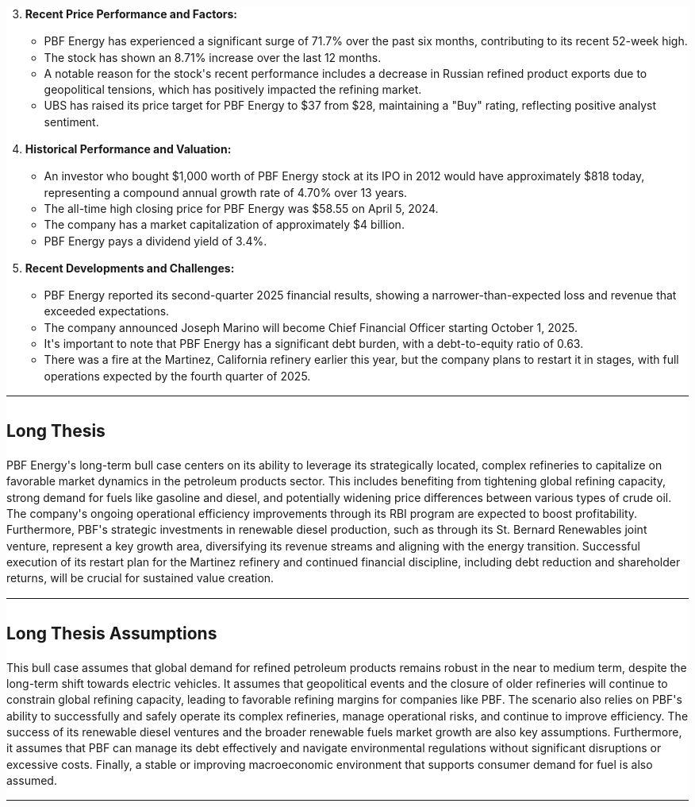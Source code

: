 3.  **Recent Price Performance and Factors:**
    *   PBF Energy has experienced a significant surge of 71.7% over the past six months, contributing to its recent 52-week high.
    *   The stock has shown an 8.71% increase over the last 12 months.
    *   A notable reason for the stock's recent performance includes a decrease in Russian refined product exports due to geopolitical tensions, which has positively impacted the refining market.
    *   UBS has raised its price target for PBF Energy to $37 from $28, maintaining a "Buy" rating, reflecting positive analyst sentiment.

4.  **Historical Performance and Valuation:**
    *   An investor who bought $1,000 worth of PBF Energy stock at its IPO in 2012 would have approximately $818 today, representing a compound annual growth rate of 4.70% over 13 years.
    *   The all-time high closing price for PBF Energy was $58.55 on April 5, 2024.
    *   The company has a market capitalization of approximately $4 billion.
    *   PBF Energy pays a dividend yield of 3.4%.

5.  **Recent Developments and Challenges:**
    *   PBF Energy reported its second-quarter 2025 financial results, showing a narrower-than-expected loss and revenue that exceeded expectations.
    *   The company announced Joseph Marino will become Chief Financial Officer starting October 1, 2025.
    *   It's important to note that PBF Energy has a significant debt burden, with a debt-to-equity ratio of 0.63.
    *   There was a fire at the Martinez, California refinery earlier this year, but the company plans to restart it in stages, with full operations expected by the fourth quarter of 2025.

---

## Long Thesis

PBF Energy's long-term bull case centers on its ability to leverage its strategically located, complex refineries to capitalize on favorable market dynamics in the petroleum products sector. This includes benefiting from tightening global refining capacity, strong demand for fuels like gasoline and diesel, and potentially widening price differences between various types of crude oil. The company's ongoing operational efficiency improvements through its RBI program are expected to boost profitability. Furthermore, PBF's strategic investments in renewable diesel production, such as through its St. Bernard Renewables joint venture, represent a key growth area, diversifying its revenue streams and aligning with the energy transition. Successful execution of its restart plan for the Martinez refinery and continued financial discipline, including debt reduction and shareholder returns, will be crucial for sustained value creation.

---

## Long Thesis Assumptions

This bull case assumes that global demand for refined petroleum products remains robust in the near to medium term, despite the long-term shift towards electric vehicles. It assumes that geopolitical events and the closure of older refineries will continue to constrain global refining capacity, leading to favorable refining margins for companies like PBF. The scenario also relies on PBF's ability to successfully and safely operate its complex refineries, manage operational risks, and continue to improve efficiency. The success of its renewable diesel ventures and the broader renewable fuels market growth are also key assumptions. Furthermore, it assumes that PBF can manage its debt effectively and navigate environmental regulations without significant disruptions or excessive costs. Finally, a stable or improving macroeconomic environment that supports consumer demand for fuel is also assumed.

---